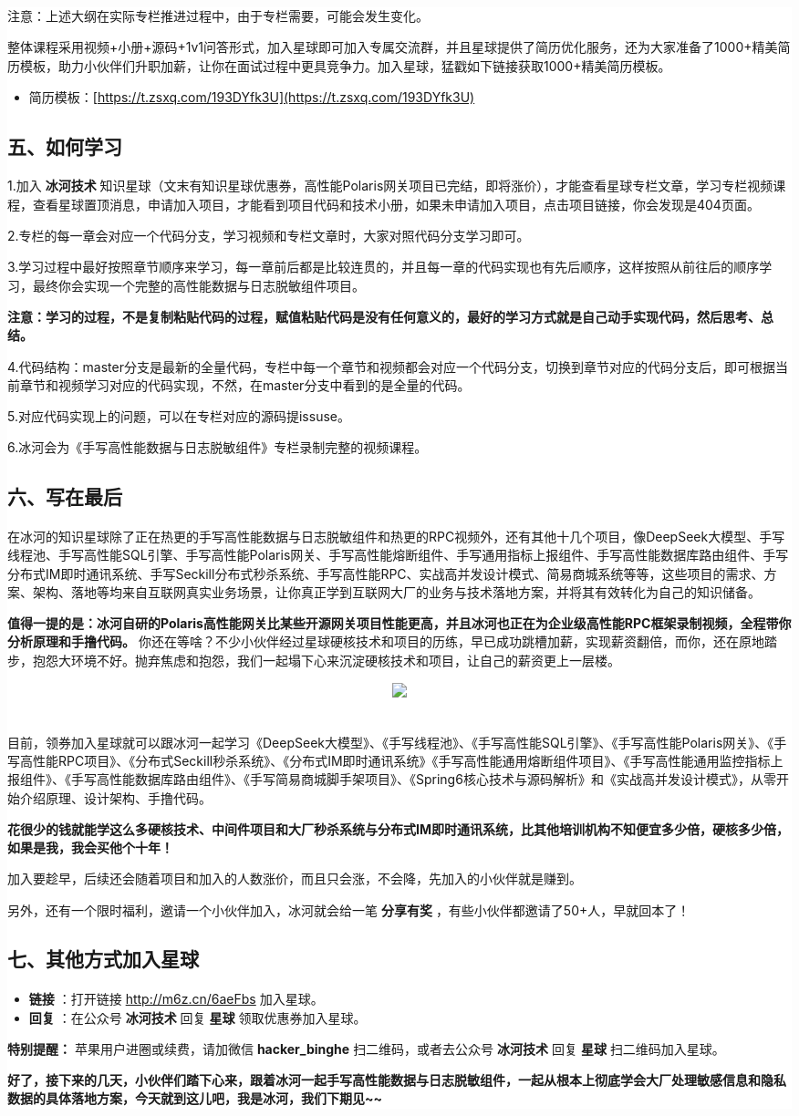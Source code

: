 注意：上述大纲在实际专栏推进过程中，由于专栏需要，可能会发生变化。

整体课程采用视频+小册+源码+1v1问答形式，加入星球即可加入专属交流群，并且星球提供了简历优化服务，还为大家准备了1000+精美简历模板，助力小伙伴们升职加薪，让你在面试过程中更具竞争力。加入星球，猛戳如下链接获取1000+精美简历模板。

* 简历模板：[https://t.zsxq.com/193DYfk3U](https://t.zsxq.com/193DYfk3U)

##  五、如何学习

1.加入 **冰河技术** 知识星球（文末有知识星球优惠券，高性能Polaris网关项目已完结，即将涨价），才能查看星球专栏文章，学习专栏视频课程，查看星球置顶消息，申请加入项目，才能看到项目代码和技术小册，如果未申请加入项目，点击项目链接，你会发现是404页面。

2.专栏的每一章会对应一个代码分支，学习视频和专栏文章时，大家对照代码分支学习即可。

3.学习过程中最好按照章节顺序来学习，每一章前后都是比较连贯的，并且每一章的代码实现也有先后顺序，这样按照从前往后的顺序学习，最终你会实现一个完整的高性能数据与日志脱敏组件项目。

**注意：学习的过程，不是复制粘贴代码的过程，赋值粘贴代码是没有任何意义的，最好的学习方式就是自己动手实现代码，然后思考、总结。**

4.代码结构：master分支是最新的全量代码，专栏中每一个章节和视频都会对应一个代码分支，切换到章节对应的代码分支后，即可根据当前章节和视频学习对应的代码实现，不然，在master分支中看到的是全量的代码。

5.对应代码实现上的问题，可以在专栏对应的源码提issuse。

6.冰河会为《手写高性能数据与日志脱敏组件》专栏录制完整的视频课程。

## 六、写在最后

在冰河的知识星球除了正在热更的手写高性能数据与日志脱敏组件和热更的RPC视频外，还有其他十几个项目，像DeepSeek大模型、手写线程池、手写高性能SQL引擎、手写高性能Polaris网关、手写高性能熔断组件、手写通用指标上报组件、手写高性能数据库路由组件、手写分布式IM即时通讯系统、手写Seckill分布式秒杀系统、手写高性能RPC、实战高并发设计模式、简易商城系统等等，这些项目的需求、方案、架构、落地等均来自互联网真实业务场景，让你真正学到互联网大厂的业务与技术落地方案，并将其有效转化为自己的知识储备。

**值得一提的是：冰河自研的Polaris高性能网关比某些开源网关项目性能更高，并且冰河也正在为企业级高性能RPC框架录制视频，全程带你分析原理和手撸代码。** 你还在等啥？不少小伙伴经过星球硬核技术和项目的历练，早已成功跳槽加薪，实现薪资翻倍，而你，还在原地踏步，抱怨大环境不好。抛弃焦虑和抱怨，我们一起塌下心来沉淀硬核技术和项目，让自己的薪资更上一层楼。

<div align="center">
    <img src="https://binghe.gitcode.host/images/personal/xingqiu_149.png?raw=true" width="70%">
    <div style="font-size: 18px;"></div>
    <br/>
</div>

目前，领券加入星球就可以跟冰河一起学习《DeepSeek大模型》、《手写线程池》、《手写高性能SQL引擎》、《手写高性能Polaris网关》、《手写高性能RPC项目》、《分布式Seckill秒杀系统》、《分布式IM即时通讯系统》《手写高性能通用熔断组件项目》、《手写高性能通用监控指标上报组件》、《手写高性能数据库路由组件》、《手写简易商城脚手架项目》、《Spring6核心技术与源码解析》和《实战高并发设计模式》，从零开始介绍原理、设计架构、手撸代码。

**花很少的钱就能学这么多硬核技术、中间件项目和大厂秒杀系统与分布式IM即时通讯系统，比其他培训机构不知便宜多少倍，硬核多少倍，如果是我，我会买他个十年！**

加入要趁早，后续还会随着项目和加入的人数涨价，而且只会涨，不会降，先加入的小伙伴就是赚到。

另外，还有一个限时福利，邀请一个小伙伴加入，冰河就会给一笔 **分享有奖** ，有些小伙伴都邀请了50+人，早就回本了！

## 七、其他方式加入星球

- **链接** ：打开链接 http://m6z.cn/6aeFbs 加入星球。
- **回复** ：在公众号 **冰河技术** 回复 **星球** 领取优惠券加入星球。

**特别提醒：** 苹果用户进圈或续费，请加微信 **hacker_binghe** 扫二维码，或者去公众号 **冰河技术** 回复 **星球** 扫二维码加入星球。

**好了，接下来的几天，小伙伴们踏下心来，跟着冰河一起手写高性能数据与日志脱敏组件，一起从根本上彻底学会大厂处理敏感信息和隐私数据的具体落地方案，今天就到这儿吧，我是冰河，我们下期见~~**